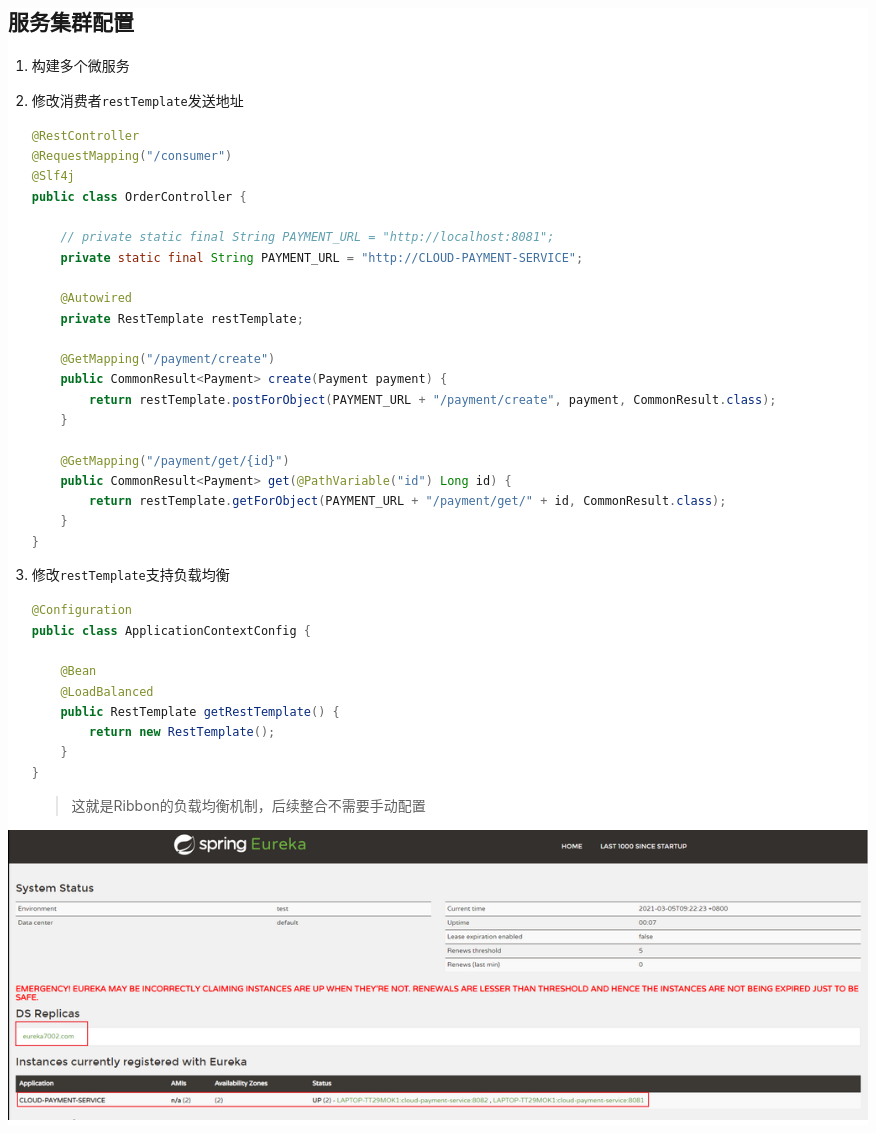 



## 服务集群配置

1. 构建多个微服务

2. 修改消费者`restTemplate`发送地址

    ``` java
    @RestController
    @RequestMapping("/consumer")
    @Slf4j
    public class OrderController {
    
        // private static final String PAYMENT_URL = "http://localhost:8081";
        private static final String PAYMENT_URL = "http://CLOUD-PAYMENT-SERVICE";
    
        @Autowired
        private RestTemplate restTemplate;
    
        @GetMapping("/payment/create")
        public CommonResult<Payment> create(Payment payment) {
            return restTemplate.postForObject(PAYMENT_URL + "/payment/create", payment, CommonResult.class);
        }
    
        @GetMapping("/payment/get/{id}")
        public CommonResult<Payment> get(@PathVariable("id") Long id) {
            return restTemplate.getForObject(PAYMENT_URL + "/payment/get/" + id, CommonResult.class);
        }
    }
    ```

3. 修改`restTemplate`支持负载均衡

    ``` java
    @Configuration
    public class ApplicationContextConfig {
    
        @Bean
        @LoadBalanced
        public RestTemplate getRestTemplate() {
            return new RestTemplate();
        }
    }
    ```

    > 这就是Ribbon的负载均衡机制，后续整合不需要手动配置

![](SpringCloud\服务集群.png)
